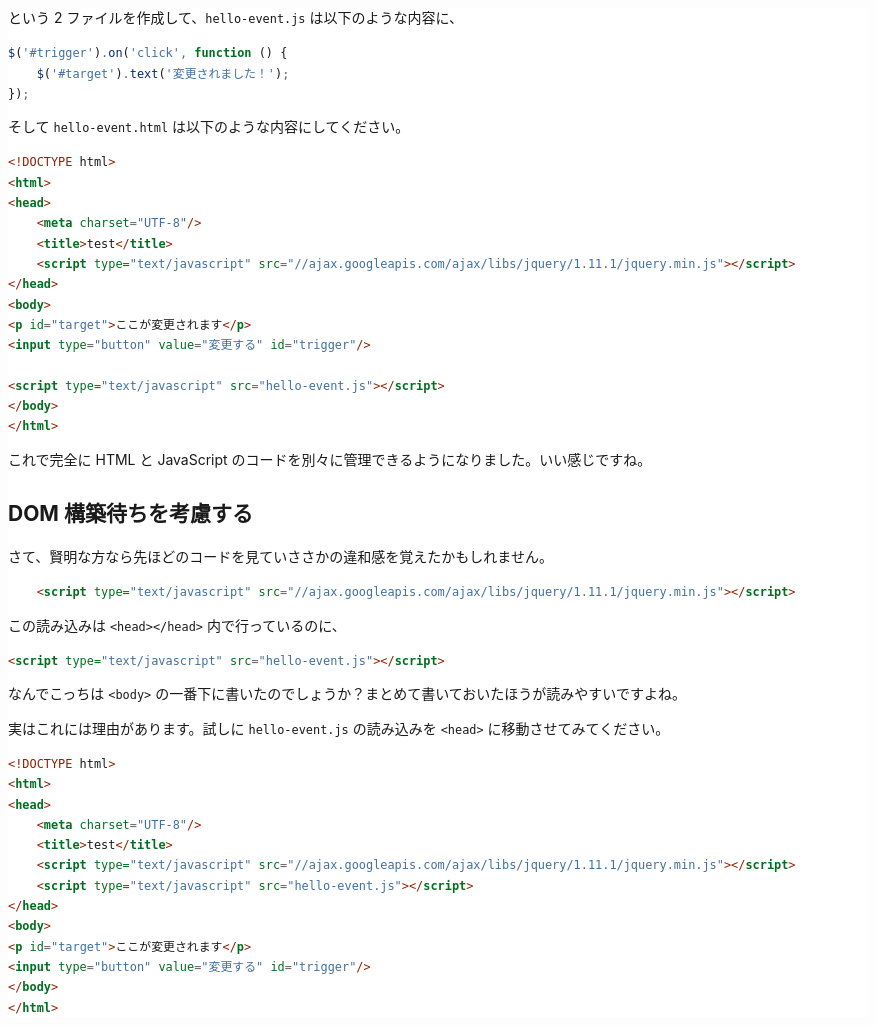という 2 ファイルを作成して、`hello-event.js` は以下のような内容に、

```javascript
$('#trigger').on('click', function () {
    $('#target').text('変更されました！');
});
```

そして `hello-event.html` は以下のような内容にしてください。

```html
<!DOCTYPE html>
<html>
<head>
    <meta charset="UTF-8"/>
    <title>test</title>
    <script type="text/javascript" src="//ajax.googleapis.com/ajax/libs/jquery/1.11.1/jquery.min.js"></script>
</head>
<body>
<p id="target">ここが変更されます</p>
<input type="button" value="変更する" id="trigger"/>

<script type="text/javascript" src="hello-event.js"></script>
</body>
</html>
```

これで完全に HTML と JavaScript のコードを別々に管理できるようになりました。いい感じですね。

## DOM 構築待ちを考慮する

さて、賢明な方なら先ほどのコードを見ていささかの違和感を覚えたかもしれません。

```html
    <script type="text/javascript" src="//ajax.googleapis.com/ajax/libs/jquery/1.11.1/jquery.min.js"></script>
```

この読み込みは `<head></head>` 内で行っているのに、

```html
<script type="text/javascript" src="hello-event.js"></script>
```

なんでこっちは `<body>` の一番下に書いたのでしょうか？まとめて書いておいたほうが読みやすいですよね。

実はこれには理由があります。試しに `hello-event.js` の読み込みを `<head>` に移動させてみてください。

```html
<!DOCTYPE html>
<html>
<head>
    <meta charset="UTF-8"/>
    <title>test</title>
    <script type="text/javascript" src="//ajax.googleapis.com/ajax/libs/jquery/1.11.1/jquery.min.js"></script>
    <script type="text/javascript" src="hello-event.js"></script>
</head>
<body>
<p id="target">ここが変更されます</p>
<input type="button" value="変更する" id="trigger"/>
</body>
</html>
```
